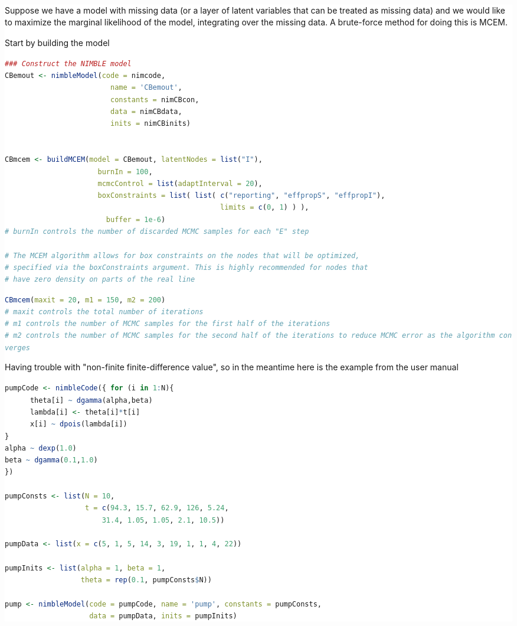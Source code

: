 Suppose we have a model with missing data (or a layer of latent variables that can be 
treated as missing data) and we would like to maximize the marginal likelihood of the model,
integrating over the missing data. A brute-force method for doing this is MCEM. <br />

Start by building the model <br />


```r
### Construct the NIMBLE model
CBemout <- nimbleModel(code = nimcode, 
                         name = 'CBemout', 
                         constants = nimCBcon,
                         data = nimCBdata, 
                         inits = nimCBinits)


CBmcem <- buildMCEM(model = CBemout, latentNodes = list("I"), 
                      burnIn = 100, 
                      mcmcControl = list(adaptInterval = 20), 
                      boxConstraints = list( list( c("reporting", "effpropS", "effpropI"), 
                                                   limits = c(0, 1) ) ), 
                        buffer = 1e-6)
# burnIn controls the number of discarded MCMC samples for each "E" step

# The MCEM algorithm allows for box constraints on the nodes that will be optimized,
# specified via the boxConstraints argument. This is highly recommended for nodes that
# have zero density on parts of the real line
```


```r
CBmcem(maxit = 20, m1 = 150, m2 = 200)
# maxit controls the total number of iterations
# m1 controls the number of MCMC samples for the first half of the iterations
# m2 controls the number of MCMC samples for the second half of the iterations to reduce MCMC error as the algorithm converges
```

Having trouble with "non-finite finite-difference value", so in the meantime here is the example from the user manual <br />

```r
pumpCode <- nimbleCode({ for (i in 1:N){
      theta[i] ~ dgamma(alpha,beta)
      lambda[i] <- theta[i]*t[i]
      x[i] ~ dpois(lambda[i])
}
alpha ~ dexp(1.0)
beta ~ dgamma(0.1,1.0) 
})

pumpConsts <- list(N = 10,
                   t = c(94.3, 15.7, 62.9, 126, 5.24,
                       31.4, 1.05, 1.05, 2.1, 10.5))

pumpData <- list(x = c(5, 1, 5, 14, 3, 19, 1, 1, 4, 22))

pumpInits <- list(alpha = 1, beta = 1,
                  theta = rep(0.1, pumpConsts$N))

pump <- nimbleModel(code = pumpCode, name = 'pump', constants = pumpConsts,
                    data = pumpData, inits = pumpInits)
```
